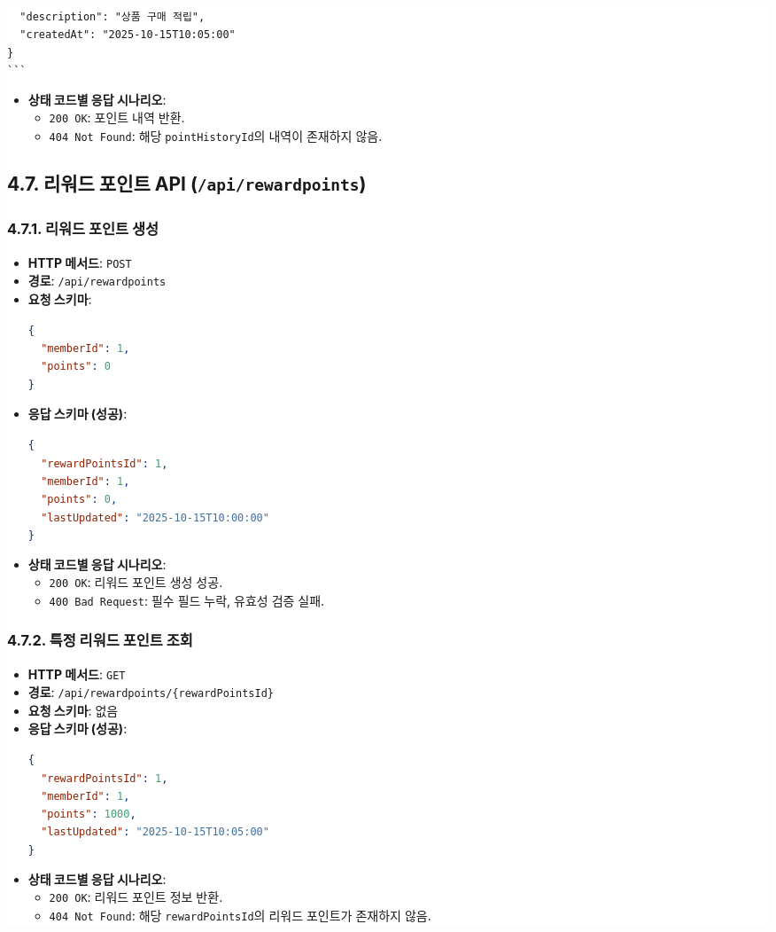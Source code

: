       "description": "상품 구매 적립",
      "createdAt": "2025-10-15T10:05:00"
    }
    ```
- **상태 코드별 응답 시나리오**:
    - `200 OK`: 포인트 내역 반환.
    - `404 Not Found`: 해당 `pointHistoryId`의 내역이 존재하지 않음.

## 4.7. 리워드 포인트 API (`/api/rewardpoints`)

### 4.7.1. 리워드 포인트 생성
- **HTTP 메서드**: `POST`
- **경로**: `/api/rewardpoints`
- **요청 스키마**:
    ```json
    {
      "memberId": 1,
      "points": 0
    }
    ```
- **응답 스키마 (성공)**:
    ```json
    {
      "rewardPointsId": 1,
      "memberId": 1,
      "points": 0,
      "lastUpdated": "2025-10-15T10:00:00"
    }
    ```
- **상태 코드별 응답 시나리오**:
    - `200 OK`: 리워드 포인트 생성 성공.
    - `400 Bad Request`: 필수 필드 누락, 유효성 검증 실패.

### 4.7.2. 특정 리워드 포인트 조회
- **HTTP 메서드**: `GET`
- **경로**: `/api/rewardpoints/{rewardPointsId}`
- **요청 스키마**: 없음
- **응답 스키마 (성공)**:
    ```json
    {
      "rewardPointsId": 1,
      "memberId": 1,
      "points": 1000,
      "lastUpdated": "2025-10-15T10:05:00"
    }
    ```
- **상태 코드별 응답 시나리오**:
    - `200 OK`: 리워드 포인트 정보 반환.
    - `404 Not Found`: 해당 `rewardPointsId`의 리워드 포인트가 존재하지 않음.
